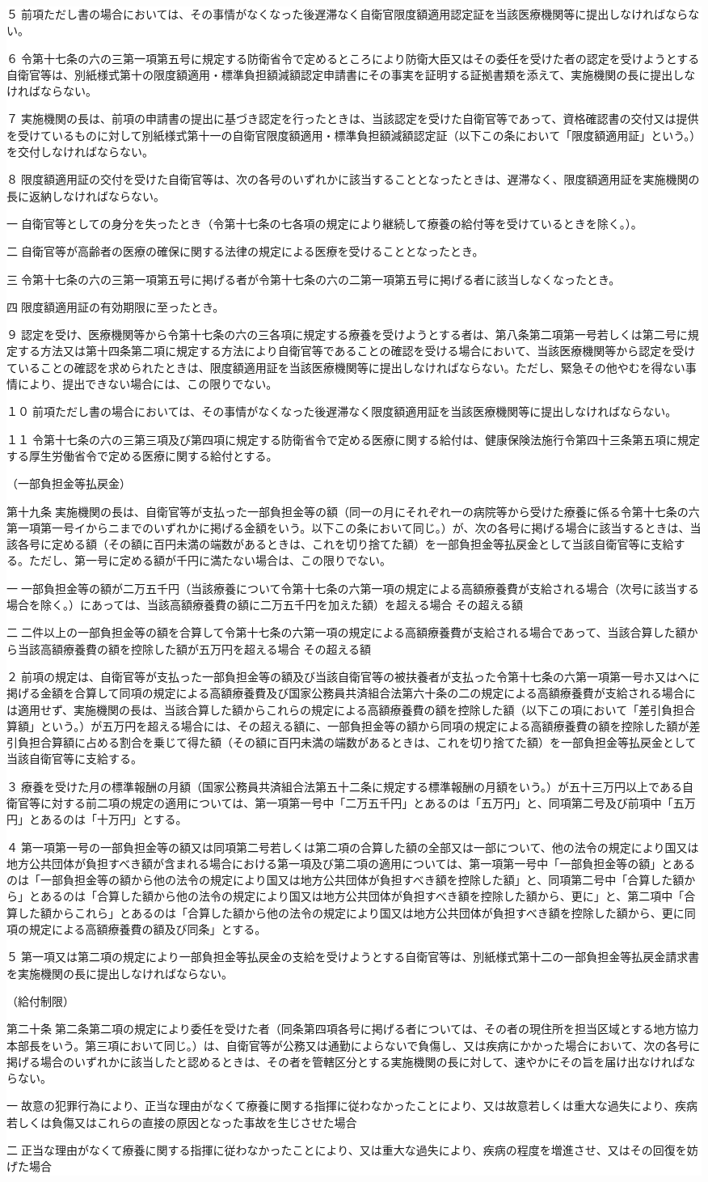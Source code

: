 ５ 前項ただし書の場合においては、その事情がなくなった後遅滞なく自衛官限度額適用認定証を当該医療機関等に提出しなければならない。

６ 令第十七条の六の三第一項第五号に規定する防衛省令で定めるところにより防衛大臣又はその委任を受けた者の認定を受けようとする自衛官等は、別紙様式第十の限度額適用・標準負担額減額認定申請書にその事実を証明する証拠書類を添えて、実施機関の長に提出しなければならない。

７ 実施機関の長は、前項の申請書の提出に基づき認定を行ったときは、当該認定を受けた自衛官等であって、資格確認書の交付又は提供を受けているものに対して別紙様式第十一の自衛官限度額適用・標準負担額減額認定証（以下この条において「限度額適用証」という。）を交付しなければならない。

８ 限度額適用証の交付を受けた自衛官等は、次の各号のいずれかに該当することとなったときは、遅滞なく、限度額適用証を実施機関の長に返納しなければならない。

一 自衛官等としての身分を失ったとき（令第十七条の七各項の規定により継続して療養の給付等を受けているときを除く。）。

二 自衛官等が高齢者の医療の確保に関する法律の規定による医療を受けることとなったとき。

三 令第十七条の六の三第一項第五号に掲げる者が令第十七条の六の二第一項第五号に掲げる者に該当しなくなったとき。

四 限度額適用証の有効期限に至ったとき。

９ 認定を受け、医療機関等から令第十七条の六の三各項に規定する療養を受けようとする者は、第八条第二項第一号若しくは第二号に規定する方法又は第十四条第二項に規定する方法により自衛官等であることの確認を受ける場合において、当該医療機関等から認定を受けていることの確認を求められたときは、限度額適用証を当該医療機関等に提出しなければならない。ただし、緊急その他やむを得ない事情により、提出できない場合には、この限りでない。

１０ 前項ただし書の場合においては、その事情がなくなった後遅滞なく限度額適用証を当該医療機関等に提出しなければならない。

１１ 令第十七条の六の三第三項及び第四項に規定する防衛省令で定める医療に関する給付は、健康保険法施行令第四十三条第五項に規定する厚生労働省令で定める医療に関する給付とする。

（一部負担金等払戻金）

第十九条 実施機関の長は、自衛官等が支払った一部負担金等の額（同一の月にそれぞれ一の病院等から受けた療養に係る令第十七条の六第一項第一号イからニまでのいずれかに掲げる金額をいう。以下この条において同じ。）が、次の各号に掲げる場合に該当するときは、当該各号に定める額（その額に百円未満の端数があるときは、これを切り捨てた額）を一部負担金等払戻金として当該自衛官等に支給する。ただし、第一号に定める額が千円に満たない場合は、この限りでない。

一 一部負担金等の額が二万五千円（当該療養について令第十七条の六第一項の規定による高額療養費が支給される場合（次号に該当する場合を除く。）にあっては、当該高額療養費の額に二万五千円を加えた額）を超える場合 その超える額

二 二件以上の一部負担金等の額を合算して令第十七条の六第一項の規定による高額療養費が支給される場合であって、当該合算した額から当該高額療養費の額を控除した額が五万円を超える場合 その超える額

２ 前項の規定は、自衛官等が支払った一部負担金等の額及び当該自衛官等の被扶養者が支払った令第十七条の六第一項第一号ホ又はヘに掲げる金額を合算して同項の規定による高額療養費及び国家公務員共済組合法第六十条の二の規定による高額療養費が支給される場合には適用せず、実施機関の長は、当該合算した額からこれらの規定による高額療養費の額を控除した額（以下この項において「差引負担合算額」という。）が五万円を超える場合には、その超える額に、一部負担金等の額から同項の規定による高額療養費の額を控除した額が差引負担合算額に占める割合を乗じて得た額（その額に百円未満の端数があるときは、これを切り捨てた額）を一部負担金等払戻金として当該自衛官等に支給する。

３ 療養を受けた月の標準報酬の月額（国家公務員共済組合法第五十二条に規定する標準報酬の月額をいう。）が五十三万円以上である自衛官等に対する前二項の規定の適用については、第一項第一号中「二万五千円」とあるのは「五万円」と、同項第二号及び前項中「五万円」とあるのは「十万円」とする。

４ 第一項第一号の一部負担金等の額又は同項第二号若しくは第二項の合算した額の全部又は一部について、他の法令の規定により国又は地方公共団体が負担すべき額が含まれる場合における第一項及び第二項の適用については、第一項第一号中「一部負担金等の額」とあるのは「一部負担金等の額から他の法令の規定により国又は地方公共団体が負担すべき額を控除した額」と、同項第二号中「合算した額から」とあるのは「合算した額から他の法令の規定により国又は地方公共団体が負担すべき額を控除した額から、更に」と、第二項中「合算した額からこれら」とあるのは「合算した額から他の法令の規定により国又は地方公共団体が負担すべき額を控除した額から、更に同項の規定による高額療養費の額及び同条」とする。

５ 第一項又は第二項の規定により一部負担金等払戻金の支給を受けようとする自衛官等は、別紙様式第十二の一部負担金等払戻金請求書を実施機関の長に提出しなければならない。

（給付制限）

第二十条 第二条第二項の規定により委任を受けた者（同条第四項各号に掲げる者については、その者の現住所を担当区域とする地方協力本部長をいう。第三項において同じ。）は、自衛官等が公務又は通勤によらないで負傷し、又は疾病にかかった場合において、次の各号に掲げる場合のいずれかに該当したと認めるときは、その者を管轄区分とする実施機関の長に対して、速やかにその旨を届け出なければならない。

一 故意の犯罪行為により、正当な理由がなくて療養に関する指揮に従わなかったことにより、又は故意若しくは重大な過失により、疾病若しくは負傷又はこれらの直接の原因となった事故を生じさせた場合

二 正当な理由がなくて療養に関する指揮に従わなかったことにより、又は重大な過失により、疾病の程度を増進させ、又はその回復を妨げた場合
